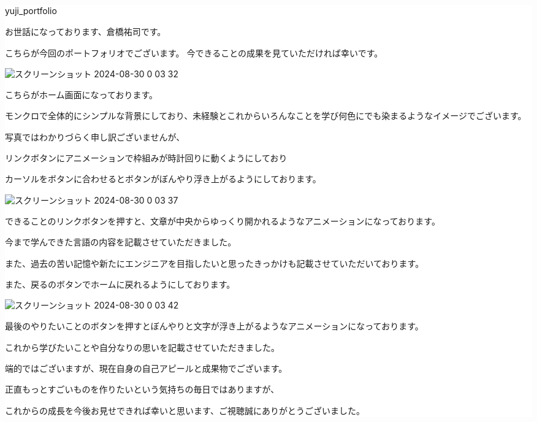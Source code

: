  yuji_portfolio

 お世話になっております、倉橋祐司です。

 こちらが今回のポートフォリオでございます。
 今できることの成果を見ていただければ幸いです。

 <img width="1440" alt="スクリーンショット 2024-08-30 0 03 32" src="https://github.com/user-attachments/assets/cfaaff9c-f308-4b9c-a1d4-3ec4110a538e">

こちらがホーム画面になっております。

モンクロで全体的にシンプルな背景にしており、未経験とこれからいろんなことを学び何色にでも染まるようなイメージでございます。

写真ではわかりづらく申し訳ございませんが、

リンクボタンにアニメーションで枠組みが時計回りに動くようにしており

カーソルをボタンに合わせるとボタンがぼんやり浮き上がるようにしております。


<img width="1440" alt="スクリーンショット 2024-08-30 0 03 37" src="https://github.com/user-attachments/assets/d925610e-b7f6-40bd-8ab0-875fb2df12c1">

できることのリンクボタンを押すと、文章が中央からゆっくり開かれるようなアニメーションになっております。

今まで学んできた言語の内容を記載させていただきました。

また、過去の苦い記憶や新たにエンジニアを目指したいと思ったきっかけも記載させていただいております。

また、戻るのボタンでホームに戻れるようにしております。


<img width="1440" alt="スクリーンショット 2024-08-30 0 03 42" src="https://github.com/user-attachments/assets/489690d9-1bc7-4275-a144-2d4cd2918218">

最後のやりたいことのボタンを押すとぼんやりと文字が浮き上がるようなアニメーションになっております。

これから学びたいことや自分なりの思いを記載させていただきました。

端的ではございますが、現在自身の自己アピールと成果物でございます。

正直もっとすごいものを作りたいという気持ちの毎日ではありますが、

これからの成長を今後お見せできれば幸いと思います、ご視聴誠にありがとうございました。
